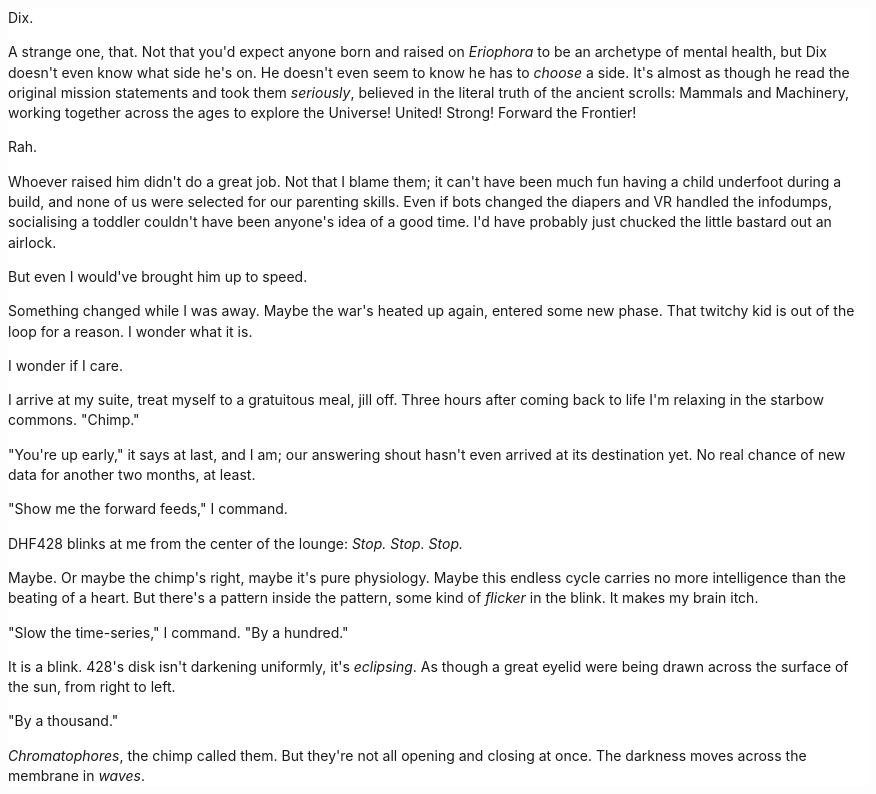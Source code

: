 Dix.

A strange one, that. Not that you'd expect anyone born and
raised on *Eriophora* to be an archetype of mental health, but Dix
doesn't even know what side he's on. He doesn't even seem to
know he has to *choose* a side. It's almost as though he read the
original mission statements and took them *seriously*, believed in
the literal truth of the ancient scrolls: Mammals and Machinery,
working together across the ages to explore the Universe! United!
Strong! Forward the Frontier!

Rah.

Whoever raised him didn't do a great job. Not that I blame
them; it can't have been much fun having a child underfoot during
a build, and none of us were selected for our parenting skills. Even
if bots changed the diapers and VR handled the infodumps,
socialising a toddler couldn't have been anyone's idea of a good
time. I'd have probably just chucked the little bastard out an
airlock.

But even I would've brought him up to speed.

Something changed while I was away. Maybe the war's heated
up again, entered some new phase. That twitchy kid is out of the
loop for a reason. I wonder what it is.

I wonder if I care.

I arrive at my suite, treat myself to a gratuitous meal, jill off.
Three hours after coming back to life I'm relaxing in the starbow
commons. "Chimp."

"You're up early," it says at last, and I am; our answering shout
hasn't even arrived at its destination yet. No real chance of new
data for another two months, at least.

"Show me the forward feeds," I command.

DHF428 blinks at me from the center of the lounge: *Stop. Stop.
Stop.*

Maybe. Or maybe the chimp's right, maybe it's pure physiology.
Maybe this endless cycle carries no more intelligence than the
beating of a heart. But there's a pattern inside the pattern, some
kind of *flicker* in the blink. It makes my brain itch.

"Slow the time-series," I command. "By a hundred."

It is a blink. 428's disk isn't darkening uniformly, it's *eclipsing*.
As though a great eyelid were being drawn across the surface of
the sun, from right to left.

"By a thousand."

*Chromatophores*, the chimp called them. But they're not all
opening and closing at once. The darkness moves across the
membrane in *waves*.
